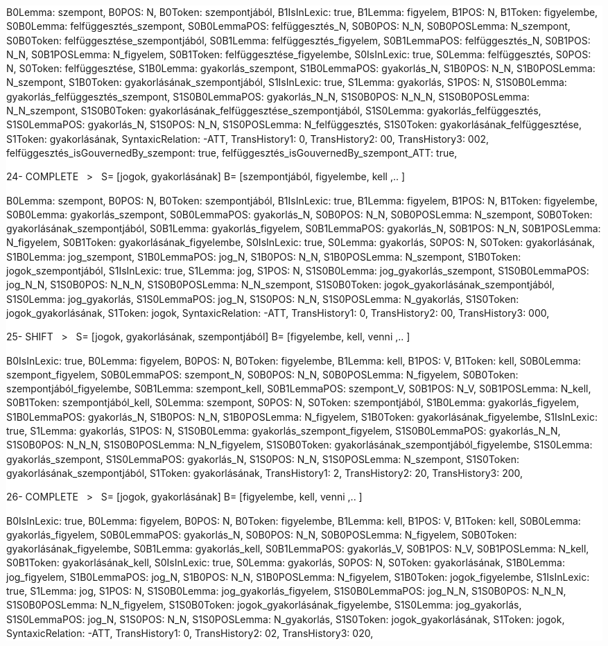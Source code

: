 B0Lemma: szempont, B0POS: N, B0Token: szempontjából, B1IsInLexic: true, B1Lemma: figyelem, B1POS: N, B1Token: figyelembe, S0B0Lemma: felfüggesztés_szempont, S0B0LemmaPOS: felfüggesztés_N, S0B0POS: N_N, S0B0POSLemma: N_szempont, S0B0Token: felfüggesztése_szempontjából, S0B1Lemma: felfüggesztés_figyelem, S0B1LemmaPOS: felfüggesztés_N, S0B1POS: N_N, S0B1POSLemma: N_figyelem, S0B1Token: felfüggesztése_figyelembe, S0IsInLexic: true, S0Lemma: felfüggesztés, S0POS: N, S0Token: felfüggesztése, S1B0Lemma: gyakorlás_szempont, S1B0LemmaPOS: gyakorlás_N, S1B0POS: N_N, S1B0POSLemma: N_szempont, S1B0Token: gyakorlásának_szempontjából, S1IsInLexic: true, S1Lemma: gyakorlás, S1POS: N, S1S0B0Lemma: gyakorlás_felfüggesztés_szempont, S1S0B0LemmaPOS: gyakorlás_N_N, S1S0B0POS: N_N_N, S1S0B0POSLemma: N_N_szempont, S1S0B0Token: gyakorlásának_felfüggesztése_szempontjából, S1S0Lemma: gyakorlás_felfüggesztés, S1S0LemmaPOS: gyakorlás_N, S1S0POS: N_N, S1S0POSLemma: N_felfüggesztés, S1S0Token: gyakorlásának_felfüggesztése, S1Token: gyakorlásának, SyntaxicRelation: -ATT, TransHistory1: 0, TransHistory2: 00, TransHistory3: 002, felfüggesztés_isGouvernedBy_szempont: true, felfüggesztés_isGouvernedBy_szempont_ATT: true, 

24- COMPLETE&nbsp;&nbsp;&nbsp;>&nbsp;&nbsp;&nbsp;S= [jogok, gyakorlásának]   B= [szempontjából, figyelembe, kell ,.. ]

B0Lemma: szempont, B0POS: N, B0Token: szempontjából, B1IsInLexic: true, B1Lemma: figyelem, B1POS: N, B1Token: figyelembe, S0B0Lemma: gyakorlás_szempont, S0B0LemmaPOS: gyakorlás_N, S0B0POS: N_N, S0B0POSLemma: N_szempont, S0B0Token: gyakorlásának_szempontjából, S0B1Lemma: gyakorlás_figyelem, S0B1LemmaPOS: gyakorlás_N, S0B1POS: N_N, S0B1POSLemma: N_figyelem, S0B1Token: gyakorlásának_figyelembe, S0IsInLexic: true, S0Lemma: gyakorlás, S0POS: N, S0Token: gyakorlásának, S1B0Lemma: jog_szempont, S1B0LemmaPOS: jog_N, S1B0POS: N_N, S1B0POSLemma: N_szempont, S1B0Token: jogok_szempontjából, S1IsInLexic: true, S1Lemma: jog, S1POS: N, S1S0B0Lemma: jog_gyakorlás_szempont, S1S0B0LemmaPOS: jog_N_N, S1S0B0POS: N_N_N, S1S0B0POSLemma: N_N_szempont, S1S0B0Token: jogok_gyakorlásának_szempontjából, S1S0Lemma: jog_gyakorlás, S1S0LemmaPOS: jog_N, S1S0POS: N_N, S1S0POSLemma: N_gyakorlás, S1S0Token: jogok_gyakorlásának, S1Token: jogok, SyntaxicRelation: -ATT, TransHistory1: 0, TransHistory2: 00, TransHistory3: 000, 

25- SHIFT&nbsp;&nbsp;&nbsp;>&nbsp;&nbsp;&nbsp;S= [jogok, gyakorlásának, szempontjából]   B= [figyelembe, kell, venni ,.. ]

B0IsInLexic: true, B0Lemma: figyelem, B0POS: N, B0Token: figyelembe, B1Lemma: kell, B1POS: V, B1Token: kell, S0B0Lemma: szempont_figyelem, S0B0LemmaPOS: szempont_N, S0B0POS: N_N, S0B0POSLemma: N_figyelem, S0B0Token: szempontjából_figyelembe, S0B1Lemma: szempont_kell, S0B1LemmaPOS: szempont_V, S0B1POS: N_V, S0B1POSLemma: N_kell, S0B1Token: szempontjából_kell, S0Lemma: szempont, S0POS: N, S0Token: szempontjából, S1B0Lemma: gyakorlás_figyelem, S1B0LemmaPOS: gyakorlás_N, S1B0POS: N_N, S1B0POSLemma: N_figyelem, S1B0Token: gyakorlásának_figyelembe, S1IsInLexic: true, S1Lemma: gyakorlás, S1POS: N, S1S0B0Lemma: gyakorlás_szempont_figyelem, S1S0B0LemmaPOS: gyakorlás_N_N, S1S0B0POS: N_N_N, S1S0B0POSLemma: N_N_figyelem, S1S0B0Token: gyakorlásának_szempontjából_figyelembe, S1S0Lemma: gyakorlás_szempont, S1S0LemmaPOS: gyakorlás_N, S1S0POS: N_N, S1S0POSLemma: N_szempont, S1S0Token: gyakorlásának_szempontjából, S1Token: gyakorlásának, TransHistory1: 2, TransHistory2: 20, TransHistory3: 200, 

26- COMPLETE&nbsp;&nbsp;&nbsp;>&nbsp;&nbsp;&nbsp;S= [jogok, gyakorlásának]   B= [figyelembe, kell, venni ,.. ]

B0IsInLexic: true, B0Lemma: figyelem, B0POS: N, B0Token: figyelembe, B1Lemma: kell, B1POS: V, B1Token: kell, S0B0Lemma: gyakorlás_figyelem, S0B0LemmaPOS: gyakorlás_N, S0B0POS: N_N, S0B0POSLemma: N_figyelem, S0B0Token: gyakorlásának_figyelembe, S0B1Lemma: gyakorlás_kell, S0B1LemmaPOS: gyakorlás_V, S0B1POS: N_V, S0B1POSLemma: N_kell, S0B1Token: gyakorlásának_kell, S0IsInLexic: true, S0Lemma: gyakorlás, S0POS: N, S0Token: gyakorlásának, S1B0Lemma: jog_figyelem, S1B0LemmaPOS: jog_N, S1B0POS: N_N, S1B0POSLemma: N_figyelem, S1B0Token: jogok_figyelembe, S1IsInLexic: true, S1Lemma: jog, S1POS: N, S1S0B0Lemma: jog_gyakorlás_figyelem, S1S0B0LemmaPOS: jog_N_N, S1S0B0POS: N_N_N, S1S0B0POSLemma: N_N_figyelem, S1S0B0Token: jogok_gyakorlásának_figyelembe, S1S0Lemma: jog_gyakorlás, S1S0LemmaPOS: jog_N, S1S0POS: N_N, S1S0POSLemma: N_gyakorlás, S1S0Token: jogok_gyakorlásának, S1Token: jogok, SyntaxicRelation: -ATT, TransHistory1: 0, TransHistory2: 02, TransHistory3: 020, 
